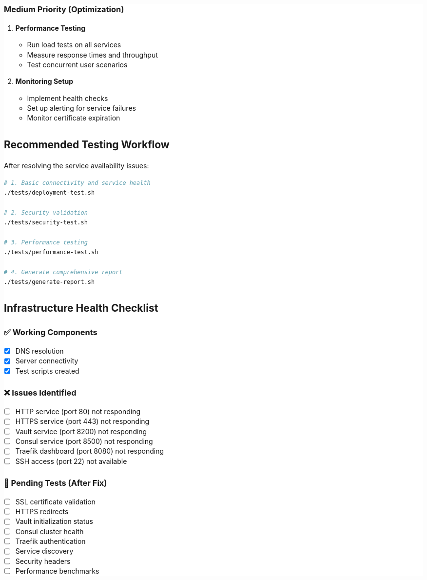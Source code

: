 ### Medium Priority (Optimization)

1. **Performance Testing**
   - Run load tests on all services
   - Measure response times and throughput
   - Test concurrent user scenarios

2. **Monitoring Setup**
   - Implement health checks
   - Set up alerting for service failures
   - Monitor certificate expiration

## Recommended Testing Workflow

After resolving the service availability issues:

```bash
# 1. Basic connectivity and service health
./tests/deployment-test.sh

# 2. Security validation
./tests/security-test.sh

# 3. Performance testing
./tests/performance-test.sh

# 4. Generate comprehensive report
./tests/generate-report.sh
```

## Infrastructure Health Checklist

### ✅ Working Components
- [x] DNS resolution
- [x] Server connectivity
- [x] Test scripts created

### ❌ Issues Identified
- [ ] HTTP service (port 80) not responding
- [ ] HTTPS service (port 443) not responding
- [ ] Vault service (port 8200) not responding
- [ ] Consul service (port 8500) not responding
- [ ] Traefik dashboard (port 8080) not responding
- [ ] SSH access (port 22) not available

### 🔄 Pending Tests (After Fix)
- [ ] SSL certificate validation
- [ ] HTTPS redirects
- [ ] Vault initialization status
- [ ] Consul cluster health
- [ ] Traefik authentication
- [ ] Service discovery
- [ ] Security headers
- [ ] Performance benchmarks
